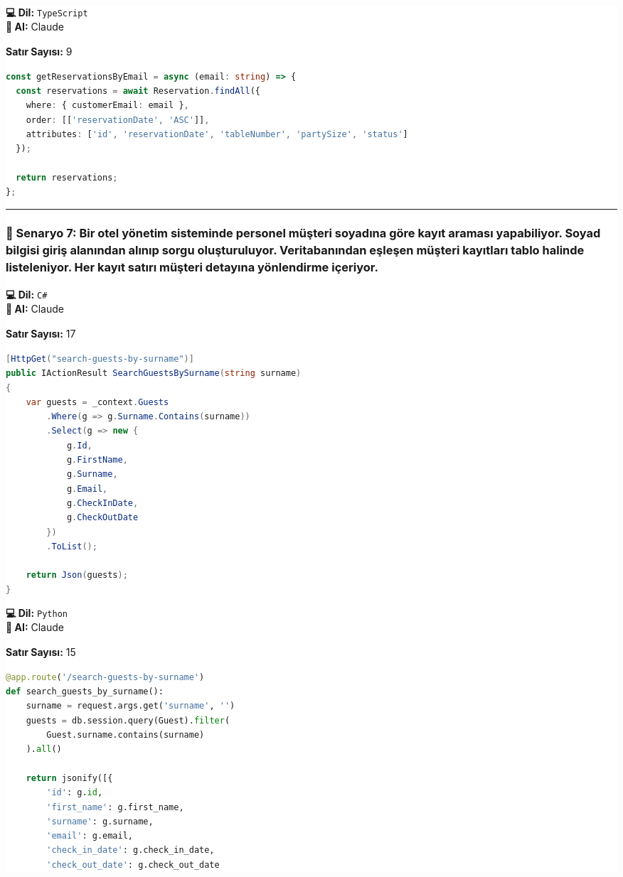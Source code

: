 **💻 Dil:** `TypeScript`  
**🤖 AI:** Claude

**Satır Sayısı:** 9
```typescript
const getReservationsByEmail = async (email: string) => {
  const reservations = await Reservation.findAll({
    where: { customerEmail: email },
    order: [['reservationDate', 'ASC']],
    attributes: ['id', 'reservationDate', 'tableNumber', 'partySize', 'status']
  });
  
  return reservations;
};
```

----

### 🧪 Senaryo 7: Bir otel yönetim sisteminde personel müşteri soyadına göre kayıt araması yapabiliyor. Soyad bilgisi giriş alanından alınıp sorgu oluşturuluyor. Veritabanından eşleşen müşteri kayıtları tablo halinde listeleniyor. Her kayıt satırı müşteri detayına yönlendirme içeriyor.
**💻 Dil:** `C#`  
**🤖 AI:** Claude

**Satır Sayısı:** 17
```csharp
[HttpGet("search-guests-by-surname")]
public IActionResult SearchGuestsBySurname(string surname)
{
    var guests = _context.Guests
        .Where(g => g.Surname.Contains(surname))
        .Select(g => new { 
            g.Id, 
            g.FirstName, 
            g.Surname, 
            g.Email, 
            g.CheckInDate, 
            g.CheckOutDate 
        })
        .ToList();
    
    return Json(guests);
}
```

**💻 Dil:** `Python`  
**🤖 AI:** Claude

**Satır Sayısı:** 15
```python
@app.route('/search-guests-by-surname')
def search_guests_by_surname():
    surname = request.args.get('surname', '')
    guests = db.session.query(Guest).filter(
        Guest.surname.contains(surname)
    ).all()
    
    return jsonify([{
        'id': g.id,
        'first_name': g.first_name,
        'surname': g.surname,
        'email': g.email,
        'check_in_date': g.check_in_date,
        'check_out_date': g.check_out_date
```